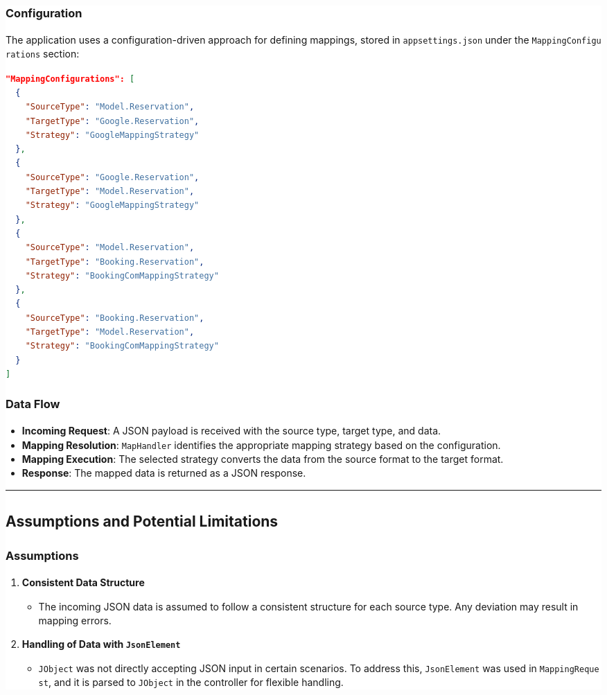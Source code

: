 ### Configuration

The application uses a configuration-driven approach for defining mappings, stored in `appsettings.json` under the `MappingConfigurations` section:

```json
"MappingConfigurations": [
  {
    "SourceType": "Model.Reservation",
    "TargetType": "Google.Reservation",
    "Strategy": "GoogleMappingStrategy"
  },
  {
    "SourceType": "Google.Reservation",
    "TargetType": "Model.Reservation",
    "Strategy": "GoogleMappingStrategy"
  },
  {
    "SourceType": "Model.Reservation",
    "TargetType": "Booking.Reservation",
    "Strategy": "BookingComMappingStrategy"
  },
  {
    "SourceType": "Booking.Reservation",
    "TargetType": "Model.Reservation",
    "Strategy": "BookingComMappingStrategy"
  }
]
```

### Data Flow

- **Incoming Request**: A JSON payload is received with the source type, target type, and data.
- **Mapping Resolution**: `MapHandler` identifies the appropriate mapping strategy based on the configuration.
- **Mapping Execution**: The selected strategy converts the data from the source format to the target format.
- **Response**: The mapped data is returned as a JSON response.
---

## Assumptions and Potential Limitations

### Assumptions

1. **Consistent Data Structure**  
   - The incoming JSON data is assumed to follow a consistent structure for each source type. Any deviation may result in mapping errors.

2. **Handling of Data with `JsonElement`**  
   - `JObject` was not directly accepting JSON input in certain scenarios. To address this, `JsonElement` was used in `MappingRequest`, and it is parsed to `JObject` in the controller for flexible handling.
